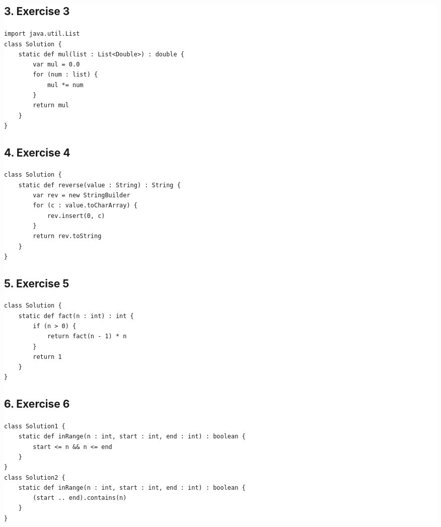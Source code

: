 
## 3. Exercise 3

```sarl
import java.util.List
class Solution {
	static def mul(list : List<Double>) : double {
		var mul = 0.0
		for (num : list) {
			mul *= num
		}
		return mul
	}
}
```


## 4. Exercise 4

```sarl
class Solution {
	static def reverse(value : String) : String {
		var rev = new StringBuilder
		for (c : value.toCharArray) {
			rev.insert(0, c)
		}
		return rev.toString
	}
}
```


## 5. Exercise 5

```sarl
class Solution {
	static def fact(n : int) : int {
		if (n > 0) {
			return fact(n - 1) * n
		}
		return 1
	}
}
```


## 6. Exercise 6

```sarl
class Solution1 {
	static def inRange(n : int, start : int, end : int) : boolean {
		start <= n && n <= end
	}
}
class Solution2 {
	static def inRange(n : int, start : int, end : int) : boolean {
		(start .. end).contains(n)
	}
}
```
